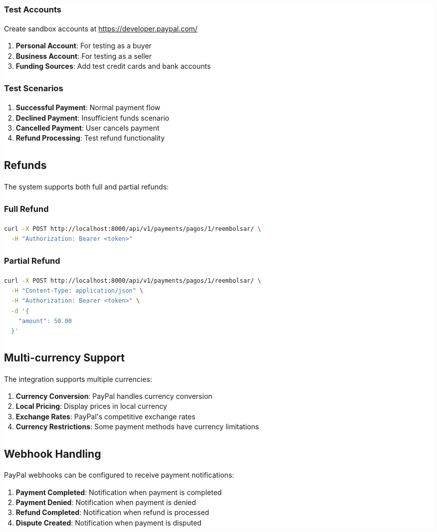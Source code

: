 ### Test Accounts

Create sandbox accounts at https://developer.paypal.com/

1. **Personal Account**: For testing as a buyer
2. **Business Account**: For testing as a seller
3. **Funding Sources**: Add test credit cards and bank accounts

### Test Scenarios

1. **Successful Payment**: Normal payment flow
2. **Declined Payment**: Insufficient funds scenario
3. **Cancelled Payment**: User cancels payment
4. **Refund Processing**: Test refund functionality

## Refunds

The system supports both full and partial refunds:

### Full Refund

```bash
curl -X POST http://localhost:8000/api/v1/payments/pagos/1/reembolsar/ \
  -H "Authorization: Bearer <token>"
```

### Partial Refund

```bash
curl -X POST http://localhost:8000/api/v1/payments/pagos/1/reembolsar/ \
  -H "Content-Type: application/json" \
  -H "Authorization: Bearer <token>" \
  -d '{
    "amount": 50.00
  }'
```

## Multi-currency Support

The integration supports multiple currencies:

1. **Currency Conversion**: PayPal handles currency conversion
2. **Local Pricing**: Display prices in local currency
3. **Exchange Rates**: PayPal's competitive exchange rates
4. **Currency Restrictions**: Some payment methods have currency limitations

## Webhook Handling

PayPal webhooks can be configured to receive payment notifications:

1. **Payment Completed**: Notification when payment is completed
2. **Payment Denied**: Notification when payment is denied
3. **Refund Completed**: Notification when refund is processed
4. **Dispute Created**: Notification when payment is disputed

